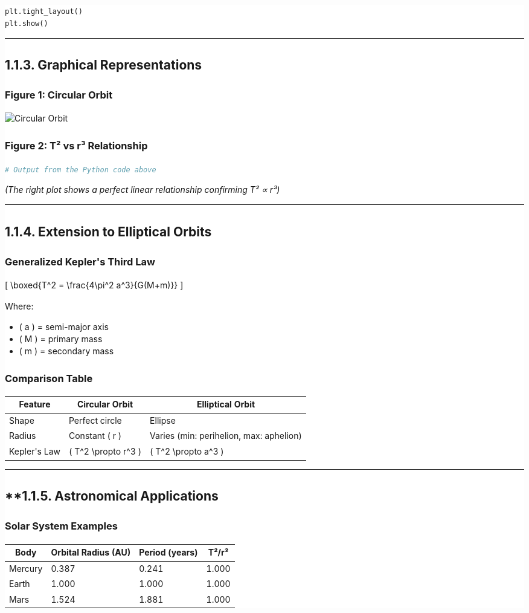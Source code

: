 ```python
plt.tight_layout()
plt.show()
```

---

## **1.1.3. Graphical Representations**

### **Figure 1: Circular Orbit**
![Circular Orbit](https://upload.wikimedia.org/wikipedia/commons/thumb/3/3a/Circular_orbit.gif/220px-Circular_orbit.gif)

### **Figure 2: T² vs r³ Relationship**
```python
# Output from the Python code above
```
*(The right plot shows a perfect linear relationship confirming T² ∝ r³)*

---

## **1.1.4. Extension to Elliptical Orbits**

### **Generalized Kepler's Third Law**
\[
\boxed{T^2 = \frac{4\pi^2 a^3}{G(M+m)}}
\]

Where:
- \( a \) = semi-major axis
- \( M \) = primary mass
- \( m \) = secondary mass

### **Comparison Table**

| Feature       | Circular Orbit | Elliptical Orbit |
|--------------|---------------|-----------------|
| Shape        | Perfect circle | Ellipse         |
| Radius       | Constant \( r \) | Varies (min: perihelion, max: aphelion) |
| Kepler's Law | \( T^2 \propto r^3 \) | \( T^2 \propto a^3 \) |

---

## ****1.1.5. Astronomical Applications**

### **Solar System Examples**
| Body       | Orbital Radius (AU) | Period (years) | T²/r³ |
|------------|---------------------|----------------|-------|
| Mercury    | 0.387               | 0.241          | 1.000 |
| Earth      | 1.000               | 1.000          | 1.000 |
| Mars       | 1.524               | 1.881          | 1.000 |
